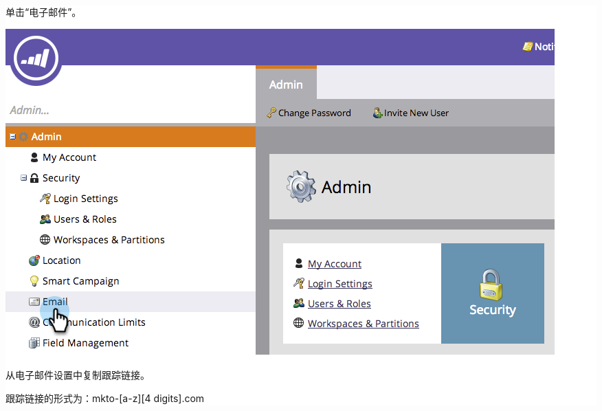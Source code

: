    单击“电子邮件”。

   ![](assets/image2015-1-6-13-3a55-3a32.png)

   从电子邮件设置中复制跟踪链接。

   跟踪链接的形式为：mkto-[a-z][4 digits].com
